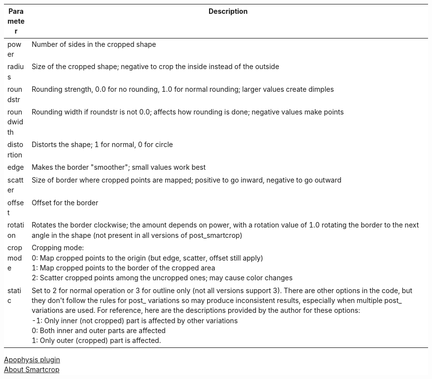 
| Parameter | Description |
| --- | --- |
| power | Number of sides in the cropped shape |
| radius | Size of the cropped shape; negative to crop the inside instead of the outside |
| roundstr | Rounding strength, 0.0 for no rounding, 1.0 for normal rounding; larger values create dimples |
| roundwidth | Rounding width if roundstr is not 0.0; affects how rounding is done; negative values make points |
| distortion | Distorts the shape; 1 for normal, 0 for circle |
| edge | Makes the border "smoother"; small values work best |
| scatter | Size of border where cropped points are mapped; positive to go inward, negative to go outward |
| offset | Offset for the border |
| rotation | Rotates the border clockwise; the amount depends on power, with a rotation value of 1.0 rotating the border to the next angle in the shape (not present in all versions of post_smartcrop) |
| cropmode | Cropping mode:<br>0: Map cropped points to the origin (but edge, scatter, offset still apply)<br>1: Map cropped points to the border of the cropped area<br>2: Scatter cropped points among the uncropped ones; may cause color changes |
| static | Set to 2 for normal operation or 3 for outline only (not all versions support 3). There are other options in the code, but they don't follow the rules for post_ variations so may produce inconsistent results, especially when multiple post_ variations are used. For reference, here are the descriptions provided by the author for these options:<br>-1: Only inner (not cropped) part is affected by other variations<br>0: Both inner and outer parts are affected<br>1: Only outer (cropped) part is affected. |

[Apophysis plugin](https://www.deviantart.com/zy0rg/art/SmartCrop-267036043)  
[About Smartcrop](https://www.deviantart.com/tatasz/journal/About-smartcrop-608552223)  
